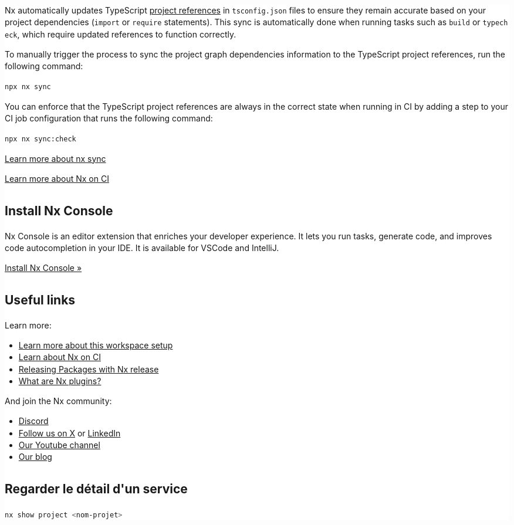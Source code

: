 Nx automatically updates TypeScript [project references](https://www.typescriptlang.org/docs/handbook/project-references.html) in `tsconfig.json` files to ensure they remain accurate based on your project dependencies (`import` or `require` statements). This sync is automatically done when running tasks such as `build` or `typecheck`, which require updated references to function correctly.

To manually trigger the process to sync the project graph dependencies information to the TypeScript project references, run the following command:

```sh
npx nx sync
```

You can enforce that the TypeScript project references are always in the correct state when running in CI by adding a step to your CI job configuration that runs the following command:

```sh
npx nx sync:check
```

[Learn more about nx sync](https://nx.dev/reference/nx-commands#sync)

[Learn more about Nx on CI](https://nx.dev/ci/intro/ci-with-nx#ready-get-started-with-your-provider?utm_source=nx_project&utm_medium=readme&utm_campaign=nx_projects)

## Install Nx Console

Nx Console is an editor extension that enriches your developer experience. It lets you run tasks, generate code, and improves code autocompletion in your IDE. It is available for VSCode and IntelliJ.

[Install Nx Console &raquo;](https://nx.dev/getting-started/editor-setup?utm_source=nx_project&utm_medium=readme&utm_campaign=nx_projects)

## Useful links

Learn more:

- [Learn more about this workspace setup](https://nx.dev/nx-api/js?utm_source=nx_project&utm_medium=readme&utm_campaign=nx_projects)
- [Learn about Nx on CI](https://nx.dev/ci/intro/ci-with-nx?utm_source=nx_project&utm_medium=readme&utm_campaign=nx_projects)
- [Releasing Packages with Nx release](https://nx.dev/features/manage-releases?utm_source=nx_project&utm_medium=readme&utm_campaign=nx_projects)
- [What are Nx plugins?](https://nx.dev/concepts/nx-plugins?utm_source=nx_project&utm_medium=readme&utm_campaign=nx_projects)

And join the Nx community:

- [Discord](https://go.nx.dev/community)
- [Follow us on X](https://twitter.com/nxdevtools) or [LinkedIn](https://www.linkedin.com/company/nrwl)
- [Our Youtube channel](https://www.youtube.com/@nxdevtools)
- [Our blog](https://nx.dev/blog?utm_source=nx_project&utm_medium=readme&utm_campaign=nx_projects)

## Regarder le détail d'un service

```sh
nx show project <nom-projet>
```

